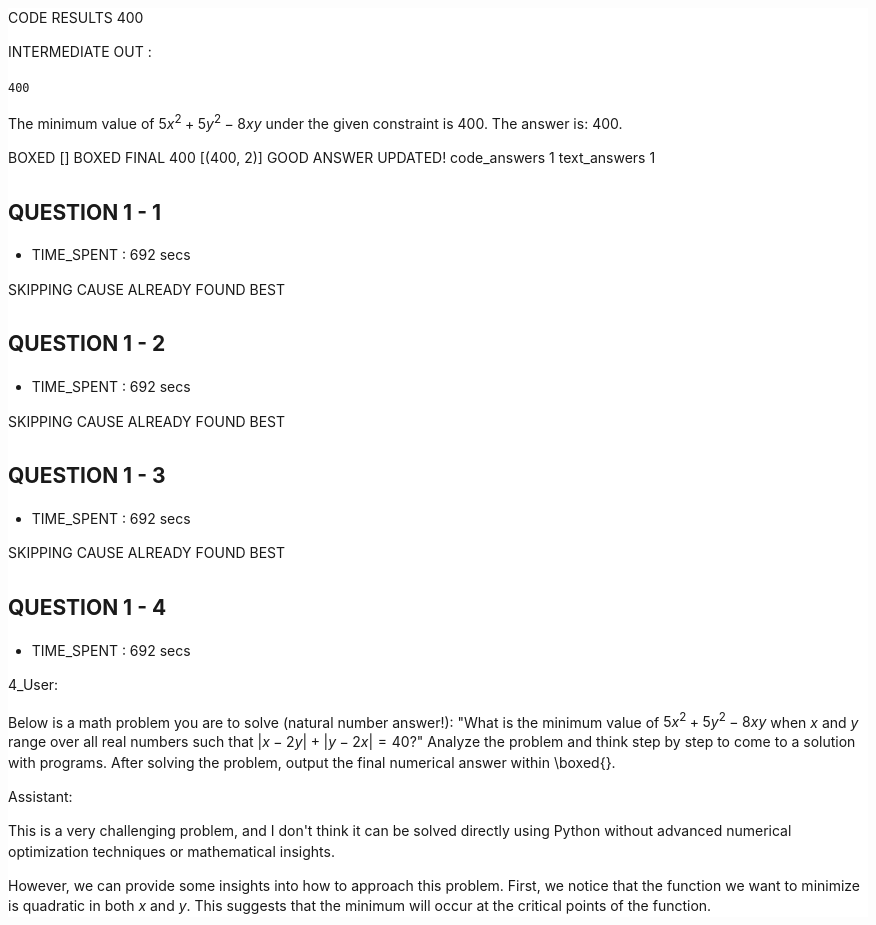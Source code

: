 CODE RESULTS 400

INTERMEDIATE OUT :
```output
400
```
The minimum value of $5x^2+5y^2-8xy$ under the given constraint is 400. The answer is: $400$.

BOXED []
BOXED FINAL 400
[(400, 2)]
GOOD ANSWER UPDATED!
code_answers 1 text_answers 1



## QUESTION 1 - 1 
- TIME_SPENT : 692 secs

SKIPPING CAUSE ALREADY FOUND BEST



## QUESTION 1 - 2 
- TIME_SPENT : 692 secs

SKIPPING CAUSE ALREADY FOUND BEST



## QUESTION 1 - 3 
- TIME_SPENT : 692 secs

SKIPPING CAUSE ALREADY FOUND BEST



## QUESTION 1 - 4 
- TIME_SPENT : 692 secs

4_User:

Below is a math problem you are to solve (natural number answer!):
"What is the minimum value of $5x^2+5y^2-8xy$ when $x$ and $y$ range over all real numbers such that $|x-2y| + |y-2x| = 40$?"
Analyze the problem and think step by step to come to a solution with programs. After solving the problem, output the final numerical answer within \boxed{}.

Assistant:

 This is a very challenging problem, and I don't think it can be solved directly using Python without advanced numerical optimization techniques or mathematical insights.

However, we can provide some insights into how to approach this problem. First, we notice that the function we want to minimize is quadratic in both $x$ and $y$. This suggests that the minimum will occur at the critical points of the function.
